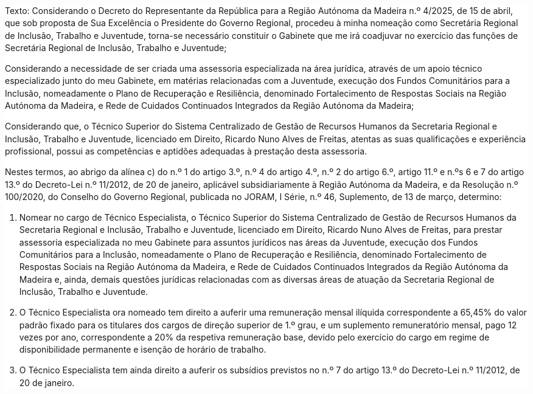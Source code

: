 Texto:
Considerando o Decreto do Representante da República para a Região Autónoma da Madeira n.º 4/2025, de 15 de abril,
que sob proposta de Sua Excelência o Presidente do Governo Regional, procedeu à minha nomeação como Secretária
Regional de Inclusão, Trabalho e Juventude, torna-se necessário constituir o Gabinete que me irá coadjuvar no exercício das
funções de Secretária Regional de Inclusão, Trabalho e Juventude;

Considerando a necessidade de ser criada uma assessoria especializada na área jurídica, através de um apoio técnico
especializado junto do meu Gabinete, em matérias relacionadas com a Juventude, execução dos Fundos Comunitários para a
Inclusão, nomeadamente o Plano de Recuperação e Resiliência, denominado Fortalecimento de Respostas Sociais na Região
Autónoma da Madeira, e Rede de Cuidados Continuados Integrados da Região Autónoma da Madeira;

Considerando que, o Técnico Superior do Sistema Centralizado de Gestão de Recursos Humanos da Secretaria Regional e
Inclusão, Trabalho e Juventude, licenciado em Direito, Ricardo Nuno Alves de Freitas, atentas as suas qualificações e
experiência profissional, possui as competências e aptidões adequadas à prestação desta assessoria.

Nestes termos, ao abrigo da alínea c) do n.º 1 do artigo 3.º, n.º 4 do artigo 4.º,
n.º 2 do artigo 6.º, artigo 11.º e n.ºs 6 e 7 do artigo 13.º do Decreto-Lei n.º 11/2012, de 20 de janeiro, aplicável
subsidiariamente à Região Autónoma da Madeira, e da Resolução n.º 100/2020, do Conselho do Governo Regional, publicada
no JORAM, I Série, n.º 46, Suplemento, de 13 de março, determino:


1. Nomear no cargo de Técnico Especialista, o Técnico Superior do Sistema Centralizado de Gestão de Recursos
Humanos da Secretaria Regional e Inclusão, Trabalho e Juventude, licenciado em Direito, Ricardo Nuno Alves de
Freitas, para prestar assessoria especializada no meu Gabinete para assuntos jurídicos nas áreas da Juventude,
execução dos Fundos Comunitários para a Inclusão, nomeadamente o Plano de Recuperação e Resiliência,
denominado Fortalecimento de Respostas Sociais na Região Autónoma da Madeira, e Rede de Cuidados Continuados
Integrados da Região Autónoma da Madeira e, ainda, demais questões jurídicas relacionadas com as diversas áreas de
atuação da Secretaria Regional de Inclusão, Trabalho e Juventude.

2. O Técnico Especialista ora nomeado tem direito a auferir uma remuneração mensal ilíquida correspondente a 65,45%
do valor padrão fixado para os titulares dos cargos de direção superior de 1.º grau, e um suplemento remuneratório
mensal, pago 12 vezes por ano, correspondente a 20% da respetiva remuneração base, devido pelo exercício do cargo
em regime de disponibilidade permanente e isenção de horário de trabalho.

3. O Técnico Especialista tem ainda direito a auferir os subsídios previstos no n.º 7 do artigo 13.º do Decreto-Lei
n.º 11/2012, de 20 de janeiro.
